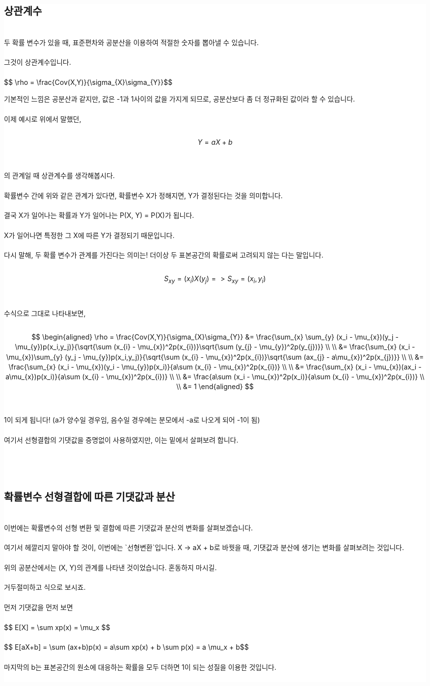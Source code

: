 ## 상관계수
<br/>
두 확률 변수가 있을 때, 표준편차와 공분산을 이용하여 적절한 숫자를 뽑아낼 수 있습니다.
<br/><br/>
그것이 상관계수입니다.
<br/><br/>
$$ \rho = \frac{Cov(X,Y)}{\sigma_{X}\sigma_{Y}}$$

기본적인 느낌은 공분산과 같지만, 값은 -1과 1사이의 값을 가지게 되므로, 공분산보다 좀 더 정규화된 값이라 할 수 있습니다.
<br/><br/>
이제 예시로 위에서 말했던,
<br/><br/>
$$ Y = aX + b $$
<br/><br/>
의 관계일 때 상관계수를 생각해봅시다.
<br/><br/>
확률변수 간에 위와 같은 관계가 있다면, 확률변수 X가 정해지면, Y가 결정된다는 것을 의미합니다.
<br/><br/>
결국 X가 일어나는 확률과 Y가 일어나는 P(X, Y) = P(X)가 됩니다.
<br/><br/>
X가 일어나면 특정한 그 X에 따른 Y가 결정되기 때문입니다. 
<br/><br/>
다시 말해, 두 확률 변수가 관계를 가진다는 의미는! 더이상 두 표본공간의 확률로써 고려되지 않는 다는 말입니다.
<br/><br/>
$$ S_{xy} = (x_i) X (y_j)    =>    S_{xy} = (x_i, y_i) $$
<br/><br/>
수식으로 그대로 나타내보면,
<br/><br/>
$$ \begin{aligned} 
\rho = \frac{Cov(X,Y)}{\sigma_{X}\sigma_{Y}} &= \frac{\sum_{x} \sum_{y} (x_i - \mu_{x})(y_j - \mu_{y})p(x_i,y_j)}{\sqrt{\sum (x_{i} - \mu_{x})^2p(x_{i})}\sqrt{\sum (y_{j} - \mu_{y})^2p(y_{j})}} \\ \\ &= \frac{\sum_{x} (x_i - \mu_{x})\sum_{y} (y_j - \mu_{y})p(x_i,y_j)}{\sqrt{\sum (x_{i} - \mu_{x})^2p(x_{i})}\sqrt{\sum (ax_{j} - a\mu_{x})^2p(x_{j})}} \\ \\ &= \frac{\sum_{x} (x_i - \mu_{x})(y_i - \mu_{y})p(x_i)}{a\sum (x_{i} - \mu_{x})^2p(x_{i})} \\ \\ &= \frac{\sum_{x} (x_i - \mu_{x})(ax_i - a\mu_{x})p(x_i)}{a\sum (x_{i} - \mu_{x})^2p(x_{i})} \\ \\ &= \frac{a\sum (x_i - \mu_{x})^2p(x_i)}{a\sum (x_{i} - \mu_{x})^2p(x_{i})} \\ \\ &= 1
\end{aligned} $$
<br/><br/>
1이 되게 됩니다! (a가 양수일 경우임, 음수일 경우에는 분모에서 -a로 나오게 되어 -1이 됨)
<br/><br/>
여기서 선형결합의 기댓값을 증명없이 사용하였지만, 이는 밑에서 살펴보려 합니다.
<br/><br/>
<br/><br/>

## 확률변수 선형결합에 따른 기댓값과 분산
<br/>
이번에는 확률변수의 선형 변환 및 결합에 따른 기댓값과 분산의 변화를 살펴보겠습니다.
<br/><br/>
여기서 헤깔리지 말아야 할 것이, 이번에는 `선형변환`입니다. X -> aX + b로 바꿧을 때, 기댓값과 분산에 생기는 변화를 살펴보려는 것입니다.
<br/><br/>
위의 공분산에서는 (X, Y)의 관계를 나타낸 것이었습니다. 혼동하지 마시길.
<br/><br/>
거두절미하고 식으로 보시죠.
<br/><br/>
먼저 기댓값을 먼저 보면
<br/><br/>
$$ E[X] = \sum xp(x)  = \mu_x $$
<br/><br/>
$$ E[aX+b] = \sum (ax+b)p(x) = a\sum xp(x) + b \sum p(x) = a \mu_x + b$$
<br/><br/>
마지막의 b는 표본공간의 원소에 대응하는 확률을 모두 더하면 1이 되는 성질을 이용한 것입니다.
<br/><br/>